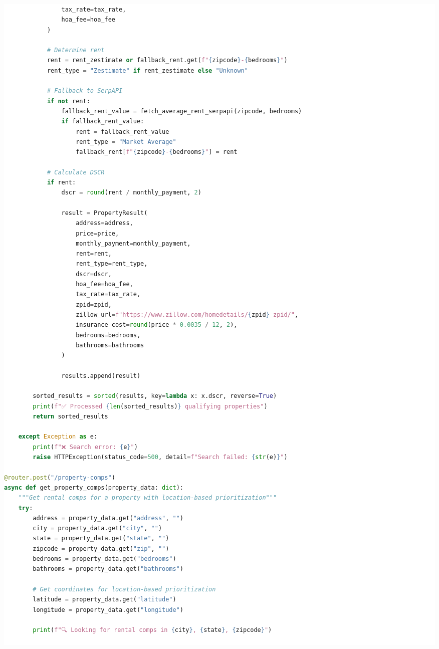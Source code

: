 ```python
                tax_rate=tax_rate, 
                hoa_fee=hoa_fee
            )

            # Determine rent
            rent = rent_zestimate or fallback_rent.get(f"{zipcode}-{bedrooms}")
            rent_type = "Zestimate" if rent_zestimate else "Unknown"

            # Fallback to SerpAPI
            if not rent:
                fallback_rent_value = fetch_average_rent_serpapi(zipcode, bedrooms)
                if fallback_rent_value:
                    rent = fallback_rent_value
                    rent_type = "Market Average"
                    fallback_rent[f"{zipcode}-{bedrooms}"] = rent

            # Calculate DSCR
            if rent:
                dscr = round(rent / monthly_payment, 2)
                
                result = PropertyResult(
                    address=address,
                    price=price,
                    monthly_payment=monthly_payment,
                    rent=rent,
                    rent_type=rent_type,
                    dscr=dscr,
                    hoa_fee=hoa_fee,
                    tax_rate=tax_rate,
                    zpid=zpid,
                    zillow_url=f"https://www.zillow.com/homedetails/{zpid}_zpid/",
                    insurance_cost=round(price * 0.0035 / 12, 2),
                    bedrooms=bedrooms,
                    bathrooms=bathrooms
                )
                
                results.append(result)
        
        sorted_results = sorted(results, key=lambda x: x.dscr, reverse=True)
        print(f"✅ Processed {len(sorted_results)} qualifying properties")
        return sorted_results
        
    except Exception as e:
        print(f"❌ Search error: {e}")
        raise HTTPException(status_code=500, detail=f"Search failed: {str(e)}")

@router.post("/property-comps")
async def get_property_comps(property_data: dict):
    """Get rental comps for a property with location-based prioritization"""
    try:
        address = property_data.get("address", "")
        city = property_data.get("city", "")
        state = property_data.get("state", "")
        zipcode = property_data.get("zip", "")
        bedrooms = property_data.get("bedrooms")
        bathrooms = property_data.get("bathrooms")
        
        # Get coordinates for location-based prioritization
        latitude = property_data.get("latitude")
        longitude = property_data.get("longitude")
        
        print(f"🔍 Looking for rental comps in {city}, {state}, {zipcode}")
        
```